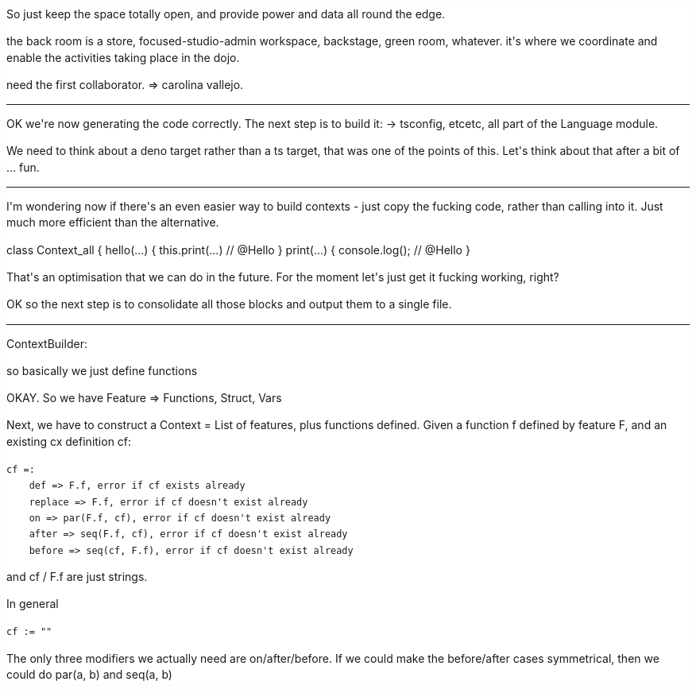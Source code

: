 So just keep the space totally open, and provide power and data all round the edge.

the back room is a store, focused-studio-admin workspace, backstage, green room, whatever. it's where we coordinate and enable the activities taking place in the dojo.

need the first collaborator. => carolina vallejo.



------------------------------------------------------

OK we're now generating the code correctly.
The next step is to build it: -> tsconfig, etcetc, all part of the Language module.

We need to think about a deno target rather than a ts target, that was one of the points of this. Let's think about that after a bit of ... fun.

---------------------------------------

I'm wondering now if there's an even easier way to build contexts - just copy the fucking code, rather than calling into it. Just much more efficient than the alternative.

class Context_all {
    hello(...) {
        this.print(...) // @Hello
    }
    print(...) {
        console.log();  // @Hello
    }

That's an optimisation that we can do in the future. For the moment let's just get it fucking working, right?

OK so the next step is to consolidate all those blocks and output them to a single file.
__________________
ContextBuilder: 

so basically we just define functions

OKAY. So we have Feature => Functions, Struct, Vars

Next, we have to construct a Context = List of features, plus functions defined.
Given a function f defined by feature F, and an existing cx definition cf:

    cf =:
        def => F.f, error if cf exists already
        replace => F.f, error if cf doesn't exist already
        on => par(F.f, cf), error if cf doesn't exist already
        after => seq(F.f, cf), error if cf doesn't exist already
        before => seq(cf, F.f), error if cf doesn't exist already
    
and cf / F.f are just strings.

In general

    cf := ""

The only three modifiers we actually need are on/after/before.
If we could make the before/after cases symmetrical, then we could do par(a, b) and seq(a, b)
